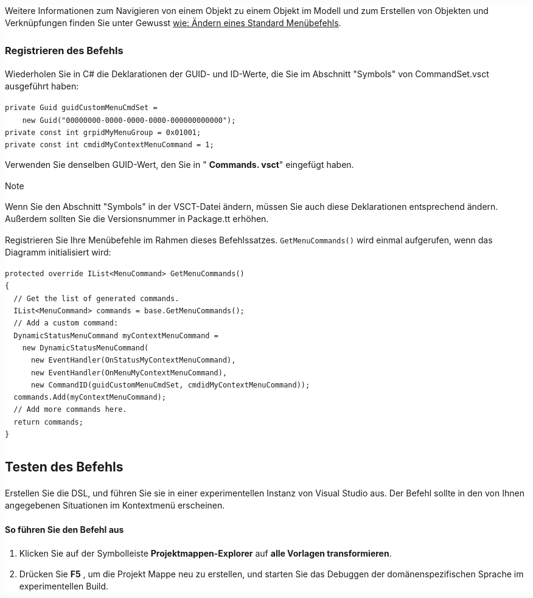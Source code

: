  Weitere Informationen zum Navigieren von einem Objekt zu einem Objekt im Modell und zum Erstellen von Objekten und Verknüpfungen finden Sie unter Gewusst [wie: Ändern eines Standard Menübefehls](../modeling/how-to-modify-a-standard-menu-command-in-a-domain-specific-language.md).

### <a name="register-the-command"></a>Registrieren des Befehls
 Wiederholen Sie in C# die Deklarationen der GUID- und ID-Werte, die Sie im Abschnitt "Symbols" von CommandSet.vsct ausgeführt haben:

```
private Guid guidCustomMenuCmdSet =
    new Guid("00000000-0000-0000-0000-000000000000");
private const int grpidMyMenuGroup = 0x01001;
private const int cmdidMyContextMenuCommand = 1;
```

 Verwenden Sie denselben GUID-Wert, den Sie in " **Commands. vsct**" eingefügt haben.

> [!NOTE]
> Wenn Sie den Abschnitt "Symbols" in der VSCT-Datei ändern, müssen Sie auch diese Deklarationen entsprechend ändern. Außerdem sollten Sie die Versionsnummer in Package.tt erhöhen.

 Registrieren Sie Ihre Menübefehle im Rahmen dieses Befehlssatzes. `GetMenuCommands()` wird einmal aufgerufen, wenn das Diagramm initialisiert wird:

```
protected override IList<MenuCommand> GetMenuCommands()
{
  // Get the list of generated commands.
  IList<MenuCommand> commands = base.GetMenuCommands();
  // Add a custom command:
  DynamicStatusMenuCommand myContextMenuCommand =
    new DynamicStatusMenuCommand(
      new EventHandler(OnStatusMyContextMenuCommand),
      new EventHandler(OnMenuMyContextMenuCommand),
      new CommandID(guidCustomMenuCmdSet, cmdidMyContextMenuCommand));
  commands.Add(myContextMenuCommand);
  // Add more commands here.
  return commands;
}
```

## <a name="test-the-command"></a>Testen des Befehls
 Erstellen Sie die DSL, und führen Sie sie in einer experimentellen Instanz von Visual Studio aus. Der Befehl sollte in den von Ihnen angegebenen Situationen im Kontextmenü erscheinen.

#### <a name="to-exercise-the-command"></a>So führen Sie den Befehl aus

1. Klicken Sie auf der Symbolleiste **Projektmappen-Explorer** auf **alle Vorlagen transformieren**.

2. Drücken Sie **F5** , um die Projekt Mappe neu zu erstellen, und starten Sie das Debuggen der domänenspezifischen Sprache im experimentellen Build.
